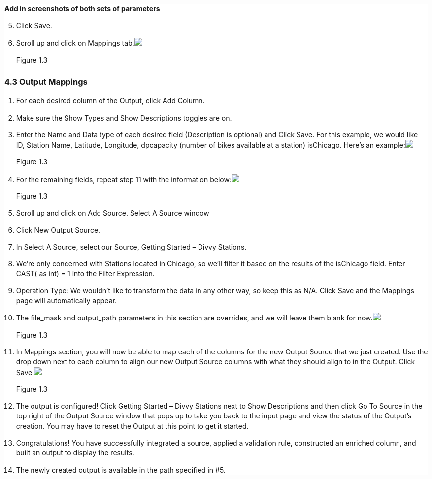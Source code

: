    **Add in screenshots of both sets of parameters**

5. Click Save.
6. Scroll up and click on Mappings tab.![](/images/outputmappingnavigation.png)

   Figure 1.3

### **4.3 Output Mappings**

1. For each desired column of the Output, click Add Column.
2. Make sure the Show Types and Show Descriptions toggles are on.
3. Enter the Name and Data type of each desired field \(Description is optional\) and Click Save. For this example, we would like ID, Station Name, Latitude, Longitude, dpcapacity \(number of bikes available at a station\) isChicago. Here’s an example:![](/images/firstoutputcolumn.png)

   Figure 1.3

4. For the remaining fields, repeat step 11 with the information below:![](/images/fulloutputmapping.png)

   Figure 1.3

5. Scroll up and click on Add Source. Select A Source window
6. Click New Output Source.
7. In Select A Source, select our Source, Getting Started – Divvy Stations.
8. We’re only concerned with Stations located in Chicago, so we’ll filter it based on the results of the isChicago field. Enter CAST\( as int\) = 1 into the Filter Expression.
9. Operation Type: We wouldn’t like to transform the data in any other way, so keep this as N/A. Click Save and the Mappings page will automatically appear.
10. The file\_mask and output\_path parameters in this section are overrides, and we will leave them blank for now.![](/images/outputsourcemapping.png)

    Figure 1.3

11. In Mappings section, you will now be able to map each of the columns for the new Output Source that we just created. Use the drop down next to each column to align our new Output Source columns with what they should align to in the Output. Click Save.![](/images/fulloutputmappingcomplete.png)

    Figure 1.3

12. The output is configured! Click Getting Started – Divvy Stations next to Show Descriptions and then click Go To Source in the top right of the Output Source window that pops up to take you back to the input page and view the status of the Output’s creation. You may have to reset the Output at this point to get it started.
13. Congratulations! You have successfully integrated a source, applied a validation rule, constructed an enriched column, and built an output to display the results.
14. The newly created output is available in the path specified in \#5.


